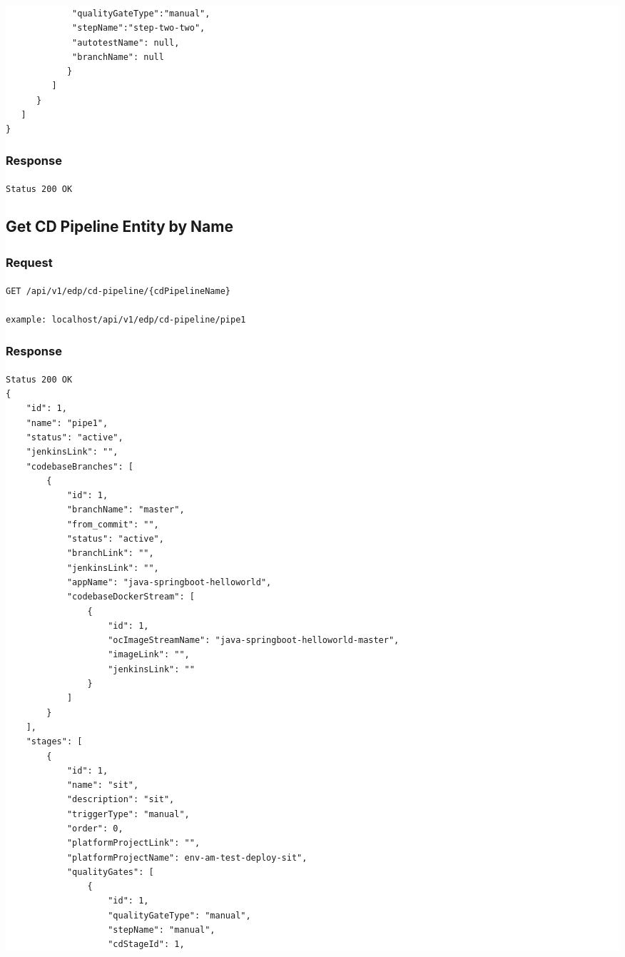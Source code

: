                  "qualityGateType":"manual",
                 "stepName":"step-two-two",
                 "autotestName": null,
                 "branchName": null
                }
             ]
          }
       ]
    }
    
### Response

    Status 200 OK

## Get CD Pipeline Entity by Name

### Request
    
    GET /api/v1/edp/cd-pipeline/{cdPipelineName}
        
    example: localhost/api/v1/edp/cd-pipeline/pipe1

### Response     

    Status 200 OK
    {
        "id": 1,
        "name": "pipe1",
        "status": "active",
        "jenkinsLink": "",
        "codebaseBranches": [
            {
                "id": 1,
                "branchName": "master",
                "from_commit": "",
                "status": "active",
                "branchLink": "",
                "jenkinsLink": "",
                "appName": "java-springboot-helloworld",
                "codebaseDockerStream": [
                    {
                        "id": 1,
                        "ocImageStreamName": "java-springboot-helloworld-master",
                        "imageLink": "",
                        "jenkinsLink": ""
                    }
                ]
            }
        ],
        "stages": [
            {
                "id": 1,
                "name": "sit",
                "description": "sit",
                "triggerType": "manual",
                "order": 0,
                "platformProjectLink": "",
                "platformProjectName": env-am-test-deploy-sit",
                "qualityGates": [
                    {
                        "id": 1,
                        "qualityGateType": "manual",
                        "stepName": "manual",
                        "cdStageId": 1,